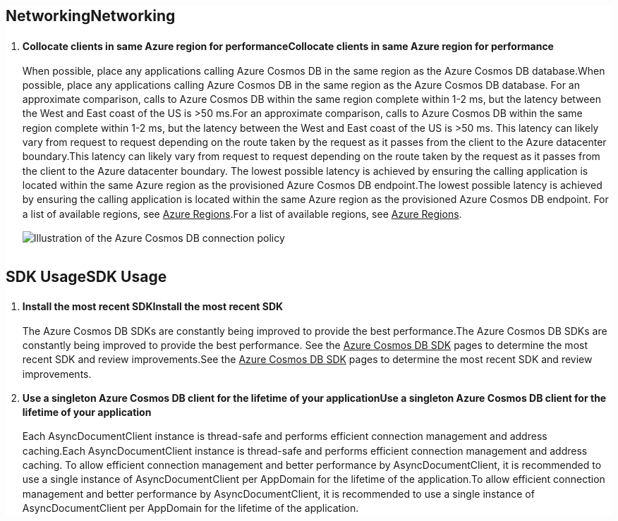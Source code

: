 ## <a name="networking"></a><span data-ttu-id="173d0-114">Networking</span><span class="sxs-lookup"><span data-stu-id="173d0-114">Networking</span></span>
   <a id="same-region"></a>
1. <span data-ttu-id="173d0-115">**Collocate clients in same Azure region for performance**</span><span class="sxs-lookup"><span data-stu-id="173d0-115">**Collocate clients in same Azure region for performance**</span></span>

    <span data-ttu-id="173d0-116">When possible, place any applications calling Azure Cosmos DB in the same region as the Azure Cosmos DB database.</span><span class="sxs-lookup"><span data-stu-id="173d0-116">When possible, place any applications calling Azure Cosmos DB in the same region as the Azure Cosmos DB database.</span></span> <span data-ttu-id="173d0-117">For an approximate comparison, calls to Azure Cosmos DB within the same region complete within 1-2 ms, but the latency between the West and East coast of the US is >50 ms.</span><span class="sxs-lookup"><span data-stu-id="173d0-117">For an approximate comparison, calls to Azure Cosmos DB within the same region complete within 1-2 ms, but the latency between the West and East coast of the US is >50 ms.</span></span> <span data-ttu-id="173d0-118">This latency can likely vary from request to request depending on the route taken by the request as it passes from the client to the Azure datacenter boundary.</span><span class="sxs-lookup"><span data-stu-id="173d0-118">This latency can likely vary from request to request depending on the route taken by the request as it passes from the client to the Azure datacenter boundary.</span></span> <span data-ttu-id="173d0-119">The lowest possible latency is achieved by ensuring the calling application is located within the same Azure region as the provisioned Azure Cosmos DB endpoint.</span><span class="sxs-lookup"><span data-stu-id="173d0-119">The lowest possible latency is achieved by ensuring the calling application is located within the same Azure region as the provisioned Azure Cosmos DB endpoint.</span></span> <span data-ttu-id="173d0-120">For a list of available regions, see [Azure Regions](https://azure.microsoft.com/regions/#services).</span><span class="sxs-lookup"><span data-stu-id="173d0-120">For a list of available regions, see [Azure Regions](https://azure.microsoft.com/regions/#services).</span></span>

    ![Illustration of the Azure Cosmos DB connection policy](./media/performance-tips/same-region.png)
   
## <a name="sdk-usage"></a><span data-ttu-id="173d0-122">SDK Usage</span><span class="sxs-lookup"><span data-stu-id="173d0-122">SDK Usage</span></span>
1. <span data-ttu-id="173d0-123">**Install the most recent SDK**</span><span class="sxs-lookup"><span data-stu-id="173d0-123">**Install the most recent SDK**</span></span>

    <span data-ttu-id="173d0-124">The Azure Cosmos DB SDKs are constantly being improved to provide the best performance.</span><span class="sxs-lookup"><span data-stu-id="173d0-124">The Azure Cosmos DB SDKs are constantly being improved to provide the best performance.</span></span> <span data-ttu-id="173d0-125">See the [Azure Cosmos DB SDK](sql-api-sdk-async-java.md) pages to determine the most recent SDK and review improvements.</span><span class="sxs-lookup"><span data-stu-id="173d0-125">See the [Azure Cosmos DB SDK](sql-api-sdk-async-java.md) pages to determine the most recent SDK and review improvements.</span></span>
2. <span data-ttu-id="173d0-126">**Use a singleton Azure Cosmos DB client for the lifetime of your application**</span><span class="sxs-lookup"><span data-stu-id="173d0-126">**Use a singleton Azure Cosmos DB client for the lifetime of your application**</span></span>

    <span data-ttu-id="173d0-127">Each AsyncDocumentClient instance is thread-safe and performs efficient connection management and address caching.</span><span class="sxs-lookup"><span data-stu-id="173d0-127">Each AsyncDocumentClient instance is thread-safe and performs efficient connection management and address caching.</span></span> <span data-ttu-id="173d0-128">To allow efficient connection management and better performance by AsyncDocumentClient, it is recommended to use a single instance of AsyncDocumentClient per AppDomain for the lifetime of the application.</span><span class="sxs-lookup"><span data-stu-id="173d0-128">To allow efficient connection management and better performance by AsyncDocumentClient, it is recommended to use a single instance of AsyncDocumentClient per AppDomain for the lifetime of the application.</span></span>
